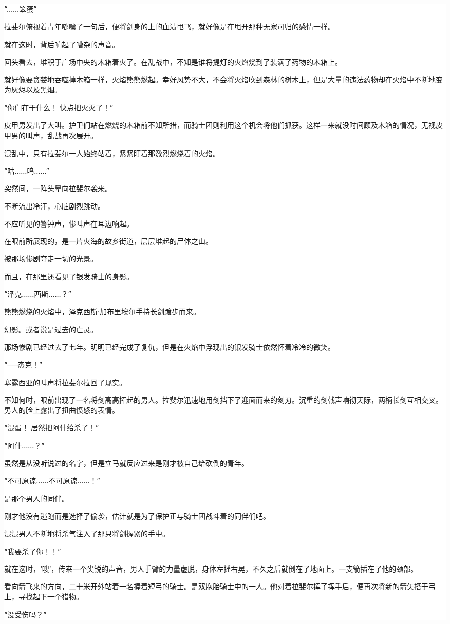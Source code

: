 “……笨蛋”

拉斐尔俯视着青年嘟囔了一句后，便将剑身的上的血渍甩飞，就好像是在甩开那种无家可归的感情一样。

就在这时，背后响起了嘈杂的声音。

回头看去，堆积于广场中央的木箱着火了。在乱战中，不知是谁将提灯的火焰烧到了装满了药物的木箱上。

就好像要贪婪地吞噬掉木箱一样，火焰熊熊燃起。幸好风势不大，不会将火焰吹到森林的树木上，但是大量的违法药物却在火焰中不断地变为灰烬以及黑烟。

“你们在干什么！ 快点把火灭了！”

皮甲男发出了大叫。护卫们站在燃烧的木箱前不知所措，而骑士团则利用这个机会将他们抓获。这样一来就没时间顾及木箱的情况，无视皮甲男的叫声，乱战再次展开。

混乱中，只有拉斐尔一人始终站着，紧紧盯着那激烈燃烧着的火焰。

“咕……呜……”

突然间，一阵头晕向拉斐尔袭来。

不断流出冷汗，心脏剧烈跳动。

不应听见的警钟声，惨叫声在耳边响起。

在眼前所展现的，是一片火海的故乡街道，层层堆起的尸体之山。

被那场惨剧夺走一切的光景。

而且，在那里还看见了银发骑士的身影。

“泽克……西斯……？”

熊熊燃烧的火焰中，泽克西斯·加布里埃尔手持长剑踱步而来。

幻影。或者说是过去的亡灵。

那场惨剧已经过去了七年。明明已经完成了复仇，但是在火焰中浮现出的银发骑士依然怀着冷冷的微笑。

“──杰克！”

塞露西亚的叫声将拉斐尔拉回了现实。

不知何时，眼前出现了一名将剑高高挥起的男人。拉斐尔迅速地用剑挡下了迎面而来的剑刃。沉重的剑戟声响彻天际，两柄长剑互相交叉。男人的脸上露出了扭曲愤怒的表情。

“混蛋！ 居然把阿什给杀了！”

“阿什……？”

虽然是从没听说过的名字，但是立马就反应过来是刚才被自己给砍倒的青年。

“不可原谅……不可原谅……！”

是那个男人的同伴。

刚才他没有逃跑而是选择了偷袭，估计就是为了保护正与骑士团战斗着的同伴们吧。

混混男人不断地将杀气注入了那只将剑握紧的手中。

“我要杀了你！！”

就在这时，‘嗖’，传来一个尖锐的声音，男人手臂的力量虚脱，身体左摇右晃，不久之后就倒在了地面上。一支箭插在了他的颈部。

看向箭飞来的方向，二十米开外站着一名握着短弓的骑士。是双胞胎骑士中的一人。他对着拉斐尔挥了挥手后，便再次将新的箭矢搭于弓上，寻找起下一个猎物。

“没受伤吗？”
